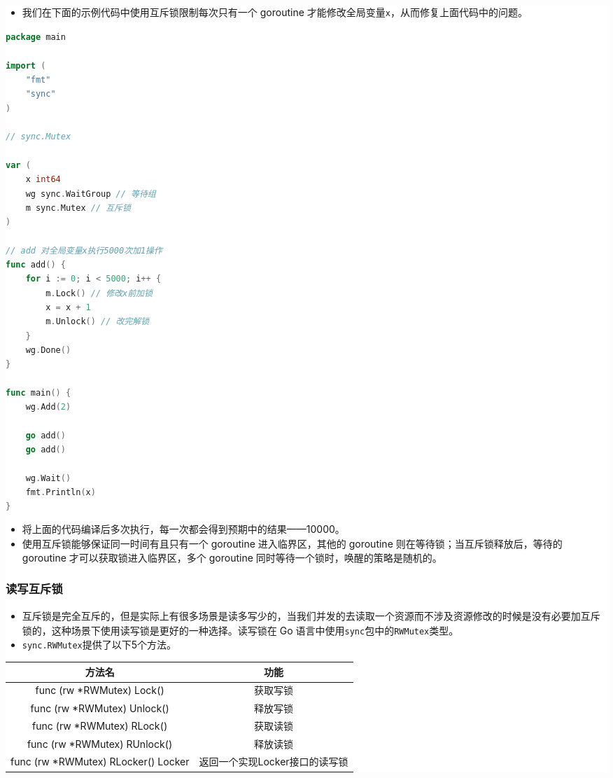 - 我们在下面的示例代码中使用互斥锁限制每次只有一个 goroutine 才能修改全局变量`x`，从而修复上面代码中的问题。

```go
package main

import (
	"fmt"
	"sync"
)

// sync.Mutex

var (
	x int64
	wg sync.WaitGroup // 等待组
	m sync.Mutex // 互斥锁
)

// add 对全局变量x执行5000次加1操作
func add() {
	for i := 0; i < 5000; i++ {
		m.Lock() // 修改x前加锁
		x = x + 1
		m.Unlock() // 改完解锁
	}
	wg.Done()
}

func main() {
	wg.Add(2)

	go add()
	go add()

	wg.Wait()
	fmt.Println(x)
}
```

- 将上面的代码编译后多次执行，每一次都会得到预期中的结果——10000。
- 使用互斥锁能够保证同一时间有且只有一个 goroutine 进入临界区，其他的 goroutine 则在等待锁；当互斥锁释放后，等待的 goroutine 才可以获取锁进入临界区，多个 goroutine 同时等待一个锁时，唤醒的策略是随机的。

### 读写互斥锁

- 互斥锁是完全互斥的，但是实际上有很多场景是读多写少的，当我们并发的去读取一个资源而不涉及资源修改的时候是没有必要加互斥锁的，这种场景下使用读写锁是更好的一种选择。读写锁在 Go 语言中使用`sync`包中的`RWMutex`类型。
- `sync.RWMutex`提供了以下5个方法。

|               方法名                |              功能              |
| :---------------------------------: | :----------------------------: |
|      func (rw *RWMutex) Lock()      |            获取写锁            |
|     func (rw *RWMutex) Unlock()     |            释放写锁            |
|     func (rw *RWMutex) RLock()      |            获取读锁            |
|    func (rw *RWMutex) RUnlock()     |            释放读锁            |
| func (rw *RWMutex) RLocker() Locker | 返回一个实现Locker接口的读写锁 |
